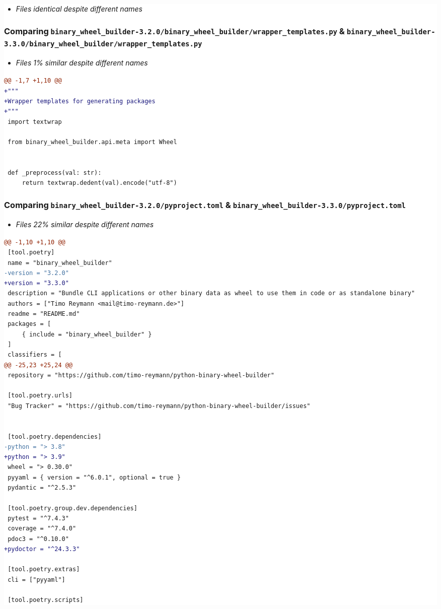  * *Files identical despite different names*

### Comparing `binary_wheel_builder-3.2.0/binary_wheel_builder/wrapper_templates.py` & `binary_wheel_builder-3.3.0/binary_wheel_builder/wrapper_templates.py`

 * *Files 1% similar despite different names*

```diff
@@ -1,7 +1,10 @@
+"""
+Wrapper templates for generating packages
+"""
 import textwrap
 
 from binary_wheel_builder.api.meta import Wheel
 
 
 def _preprocess(val: str):
     return textwrap.dedent(val).encode("utf-8")
```

### Comparing `binary_wheel_builder-3.2.0/pyproject.toml` & `binary_wheel_builder-3.3.0/pyproject.toml`

 * *Files 22% similar despite different names*

```diff
@@ -1,10 +1,10 @@
 [tool.poetry]
 name = "binary_wheel_builder"
-version = "3.2.0"
+version = "3.3.0"
 description = "Bundle CLI applications or other binary data as wheel to use them in code or as standalone binary"
 authors = ["Timo Reymann <mail@timo-reymann.de>"]
 readme = "README.md"
 packages = [
     { include = "binary_wheel_builder" }
 ]
 classifiers = [
@@ -25,23 +25,24 @@
 repository = "https://github.com/timo-reymann/python-binary-wheel-builder"
 
 [tool.poetry.urls]
 "Bug Tracker" = "https://github.com/timo-reymann/python-binary-wheel-builder/issues"
 
 
 [tool.poetry.dependencies]
-python = "> 3.8"
+python = "> 3.9"
 wheel = "> 0.30.0"
 pyyaml = { version = "^6.0.1", optional = true }
 pydantic = "^2.5.3"
 
 [tool.poetry.group.dev.dependencies]
 pytest = "^7.4.3"
 coverage = "^7.4.0"
 pdoc3 = "^0.10.0"
+pydoctor = "^24.3.3"
 
 [tool.poetry.extras]
 cli = ["pyyaml"]
 
 [tool.poetry.scripts]
```
